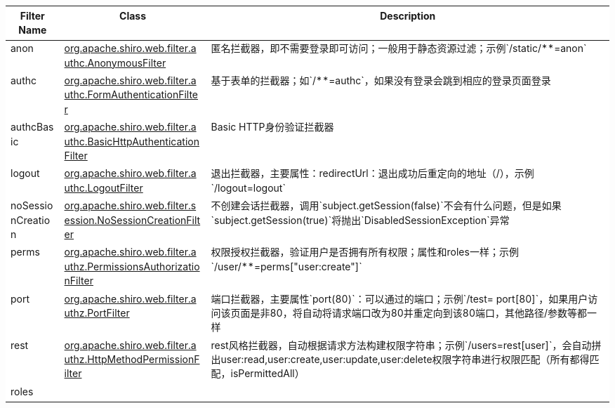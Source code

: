 <table>
  <thead>
    <tr>
      <th>Filter Name </th>
      <th>Class </th>
      <th>Description</th>
    </tr>
  </thead>
  <tbody>
    <tr>
      <td>anon </td>
      <td><a href="http://shiro.apache.org/static/current/apidocs/org/apache/shiro/web/filter/authc/AnonymousFilter.html">org.apache.shiro.web.filter.authc.AnonymousFilter</a> </td>
      <td>匿名拦截器，即不需要登录即可访问；一般用于静态资源过滤；示例`/static/**=anon`</td>
    </tr>
    <tr>
      <td>authc </td>
      <td><a href="http://shiro.apache.org/static/current/apidocs/org/apache/shiro/web/filter/authc/FormAuthenticationFilter.html">org.apache.shiro.web.filter.authc.FormAuthenticationFilter</a> </td>
      <td>基于表单的拦截器；如`/**=authc`，如果没有登录会跳到相应的登录页面登录</td>
    </tr>
    <tr>
      <td>authcBasic </td>
      <td><a href="http://shiro.apache.org/static/current/apidocs/org/apache/shiro/web/filter/authc/BasicHttpAuthenticationFilter.html">org.apache.shiro.web.filter.authc.BasicHttpAuthenticationFilter</a> </td>
      <td>Basic HTTP身份验证拦截器</td>
    </tr>
    <tr>
      <td>logout </td>
      <td><a href="http://shiro.apache.org/static/current/apidocs/org/apache/shiro/web/filter/authc/LogoutFilter.html">org.apache.shiro.web.filter.authc.LogoutFilter</a> </td>
      <td>退出拦截器，主要属性：redirectUrl：退出成功后重定向的地址（/），示例`/logout=logout`</td>
    </tr>
    <tr>
      <td>noSessionCreation </td>
      <td><a href="http://shiro.apache.org/static/current/apidocs/org/apache/shiro/web/filter/session/NoSessionCreationFilter.html">org.apache.shiro.web.filter.session.NoSessionCreationFilter</a> </td>
      <td>不创建会话拦截器，调用`subject.getSession(false)`不会有什么问题，但是如果`subject.getSession(true)`将抛出`DisabledSessionException`异常</td>
    </tr>
    <tr>
      <td>perms </td>
      <td><a href="http://shiro.apache.org/static/current/apidocs/org/apache/shiro/web/filter/authz/PermissionsAuthorizationFilter.html">org.apache.shiro.web.filter.authz.PermissionsAuthorizationFilter</a> </td>
      <td>权限授权拦截器，验证用户是否拥有所有权限；属性和roles一样；示例`/user/**=perms["user:create"]`</td>
    </tr>
    <tr>
      <td>port </td>
      <td><a href="http://shiro.apache.org/static/current/apidocs/org/apache/shiro/web/filter/authz/PortFilter.html">org.apache.shiro.web.filter.authz.PortFilter</a> </td>
      <td>端口拦截器，主要属性`port(80)`：可以通过的端口；示例`/test= port[80]`，如果用户访问该页面是非80，将自动将请求端口改为80并重定向到该80端口，其他路径/参数等都一样</td>
    </tr>
    <tr>
      <td>rest</td>
      <td><a href="http://shiro.apache.org/static/current/apidocs/org/apache/shiro/web/filter/authz/HttpMethodPermissionFilter.html">org.apache.shiro.web.filter.authz.HttpMethodPermissionFilter</a> </td>
      <td>rest风格拦截器，自动根据请求方法构建权限字符串；示例`/users=rest[user]`，会自动拼出user:read,user:create,user:update,user:delete权限字符串进行权限匹配（所有都得匹配，isPermittedAll）</td>
    </tr>
    <tr>
      <td>roles </td>